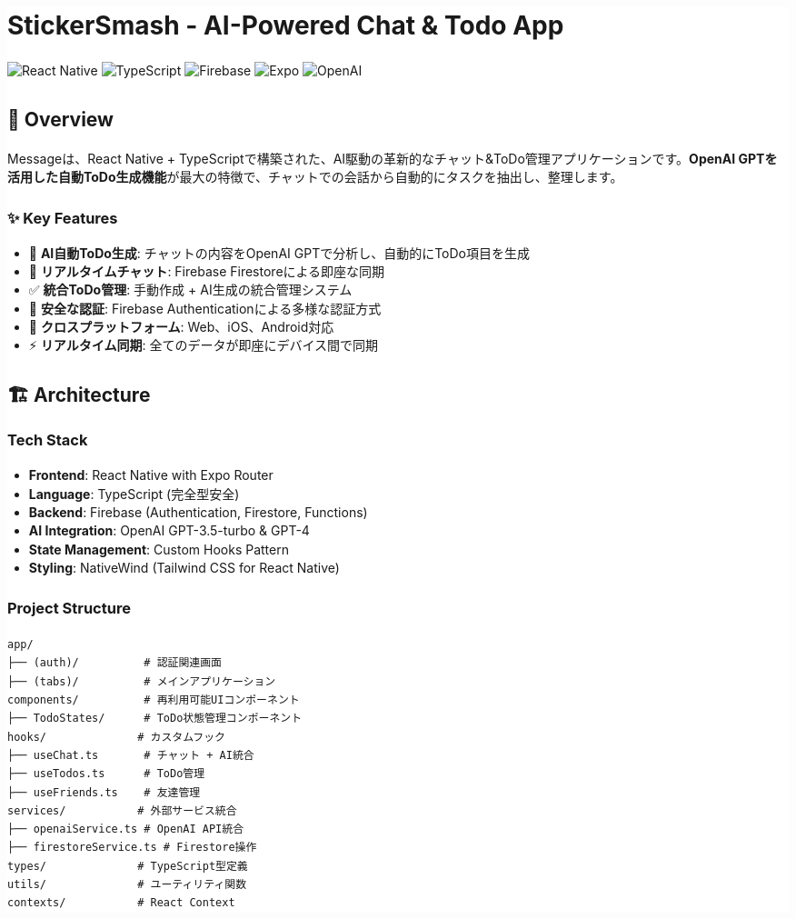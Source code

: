 # StickerSmash - AI-Powered Chat & Todo App

![React Native](https://img.shields.io/badge/React%20Native-0.76.5-blue.svg)
![TypeScript](https://img.shields.io/badge/TypeScript-5.3.3-blue.svg)
![Firebase](https://img.shields.io/badge/Firebase-12.3.0-orange.svg)
![Expo](https://img.shields.io/badge/Expo-54.0.10-black.svg)
![OpenAI](https://img.shields.io/badge/OpenAI-API-green.svg)

## 🚀 Overview

Messageは、React Native + TypeScriptで構築された、AI駆動の革新的なチャット&ToDo管理アプリケーションです。**OpenAI GPTを活用した自動ToDo生成機能**が最大の特徴で、チャットでの会話から自動的にタスクを抽出し、整理します。

### ✨ Key Features

- 🤖 **AI自動ToDo生成**: チャットの内容をOpenAI GPTで分析し、自動的にToDo項目を生成
- 💬 **リアルタイムチャット**: Firebase Firestoreによる即座な同期
- ✅ **統合ToDo管理**: 手動作成 + AI生成の統合管理システム
- 🔐 **安全な認証**: Firebase Authenticationによる多様な認証方式
- 📱 **クロスプラットフォーム**: Web、iOS、Android対応
- ⚡ **リアルタイム同期**: 全てのデータが即座にデバイス間で同期

## 🏗️ Architecture

### Tech Stack
- **Frontend**: React Native with Expo Router
- **Language**: TypeScript (完全型安全)
- **Backend**: Firebase (Authentication, Firestore, Functions)
- **AI Integration**: OpenAI GPT-3.5-turbo & GPT-4
- **State Management**: Custom Hooks Pattern
- **Styling**: NativeWind (Tailwind CSS for React Native)

### Project Structure
```
app/
├── (auth)/          # 認証関連画面
├── (tabs)/          # メインアプリケーション
components/          # 再利用可能UIコンポーネント
├── TodoStates/      # ToDo状態管理コンポーネント
hooks/              # カスタムフック
├── useChat.ts       # チャット + AI統合
├── useTodos.ts      # ToDo管理
├── useFriends.ts    # 友達管理
services/           # 外部サービス統合
├── openaiService.ts # OpenAI API統合
├── firestoreService.ts # Firestore操作
types/              # TypeScript型定義
utils/              # ユーティリティ関数
contexts/           # React Context
```

